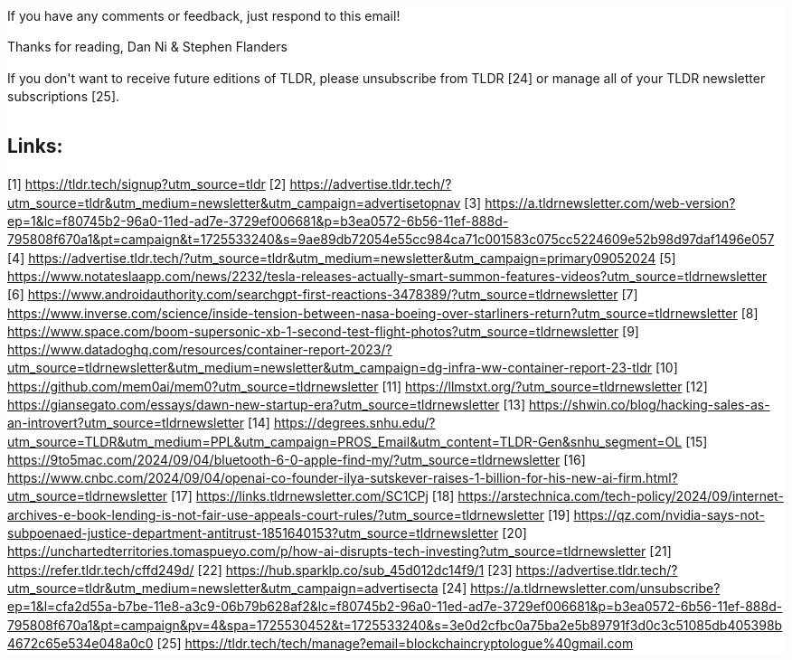  If you have any comments or feedback, just respond to this email! 

Thanks for reading, 
Dan Ni & Stephen Flanders 

If you don't want to receive future editions of TLDR, please
unsubscribe from TLDR [24] or manage all of your TLDR newsletter
subscriptions [25]. 

 

Links:
------
[1] https://tldr.tech/signup?utm_source=tldr
[2] https://advertise.tldr.tech/?utm_source=tldr&utm_medium=newsletter&utm_campaign=advertisetopnav
[3] https://a.tldrnewsletter.com/web-version?ep=1&lc=f80745b2-96a0-11ed-ad7e-3729ef006681&p=b3ea0572-6b56-11ef-888d-795808f670a1&pt=campaign&t=1725533240&s=9ae89db72054e55cc984ca71c001583c075cc5224609e52b98d97daf1496e057
[4] https://advertise.tldr.tech/?utm_source=tldr&utm_medium=newsletter&utm_campaign=primary09052024
[5] https://www.notateslaapp.com/news/2232/tesla-releases-actually-smart-summon-features-videos?utm_source=tldrnewsletter
[6] https://www.androidauthority.com/searchgpt-first-reactions-3478389/?utm_source=tldrnewsletter
[7] https://www.inverse.com/science/inside-tension-between-nasa-boeing-over-starliners-return?utm_source=tldrnewsletter
[8] https://www.space.com/boom-supersonic-xb-1-second-test-flight-photos?utm_source=tldrnewsletter
[9] https://www.datadoghq.com/resources/container-report-2023/?utm_source=tldrnewsletter&utm_medium=newsletter&utm_campaign=dg-infra-ww-container-report-23-tldr
[10] https://github.com/mem0ai/mem0?utm_source=tldrnewsletter
[11] https://llmstxt.org/?utm_source=tldrnewsletter
[12] https://giansegato.com/essays/dawn-new-startup-era?utm_source=tldrnewsletter
[13] https://shwin.co/blog/hacking-sales-as-an-introvert?utm_source=tldrnewsletter
[14] https://degrees.snhu.edu/?utm_source=TLDR&utm_medium=PPL&utm_campaign=PROS_Email&utm_content=TLDR-Gen&snhu_segment=OL
[15] https://9to5mac.com/2024/09/04/bluetooth-6-0-apple-find-my/?utm_source=tldrnewsletter
[16] https://www.cnbc.com/2024/09/04/openai-co-founder-ilya-sutskever-raises-1-billion-for-his-new-ai-firm.html?utm_source=tldrnewsletter
[17] https://links.tldrnewsletter.com/SC1CPj
[18] https://arstechnica.com/tech-policy/2024/09/internet-archives-e-book-lending-is-not-fair-use-appeals-court-rules/?utm_source=tldrnewsletter
[19] https://qz.com/nvidia-says-not-subpoenaed-justice-department-antitrust-1851640153?utm_source=tldrnewsletter
[20] https://unchartedterritories.tomaspueyo.com/p/how-ai-disrupts-tech-investing?utm_source=tldrnewsletter
[21] https://refer.tldr.tech/cffd249d/
[22] https://hub.sparklp.co/sub_45d012dc14f9/1
[23] https://advertise.tldr.tech/?utm_source=tldr&utm_medium=newsletter&utm_campaign=advertisecta
[24] https://a.tldrnewsletter.com/unsubscribe?ep=1&l=cfa2d55a-b7be-11e8-a3c9-06b79b628af2&lc=f80745b2-96a0-11ed-ad7e-3729ef006681&p=b3ea0572-6b56-11ef-888d-795808f670a1&pt=campaign&pv=4&spa=1725530452&t=1725533240&s=3e0d2cfbc0a75ba2e5b89791f3d0c3c51085db405398b4672c65e534e048a0c0
[25] https://tldr.tech/tech/manage?email=blockchaincryptologue%40gmail.com